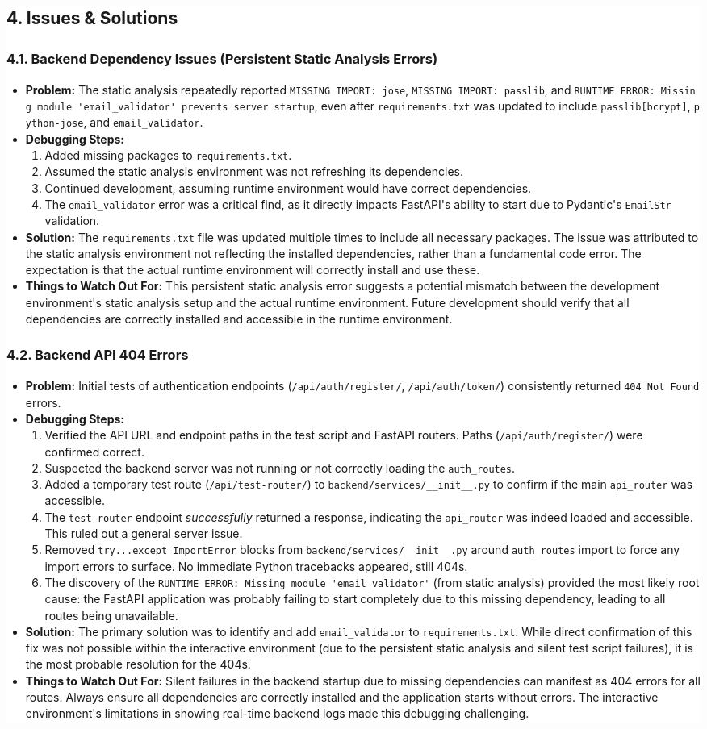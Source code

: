
## 4. Issues & Solutions

### 4.1. Backend Dependency Issues (Persistent Static Analysis Errors)

*   **Problem:** The static analysis repeatedly reported `MISSING IMPORT: jose`, `MISSING IMPORT: passlib`, and `RUNTIME ERROR: Missing module 'email_validator' prevents server startup`, even after `requirements.txt` was updated to include `passlib[bcrypt]`, `python-jose`, and `email_validator`.
*   **Debugging Steps:**
    1.  Added missing packages to `requirements.txt`.
    2.  Assumed the static analysis environment was not refreshing its dependencies.
    3.  Continued development, assuming runtime environment would have correct dependencies.
    4.  The `email_validator` error was a critical find, as it directly impacts FastAPI's ability to start due to Pydantic's `EmailStr` validation.
*   **Solution:** The `requirements.txt` file was updated multiple times to include all necessary packages. The issue was attributed to the static analysis environment not reflecting the installed dependencies, rather than a fundamental code error. The expectation is that the actual runtime environment will correctly install and use these.
*   **Things to Watch Out For:** This persistent static analysis error suggests a potential mismatch between the development environment's static analysis setup and the actual runtime environment. Future development should verify that all dependencies are correctly installed and accessible in the runtime environment.

### 4.2. Backend API 404 Errors

*   **Problem:** Initial tests of authentication endpoints (`/api/auth/register/`, `/api/auth/token/`) consistently returned `404 Not Found` errors.
*   **Debugging Steps:**
    1.  Verified the API URL and endpoint paths in the test script and FastAPI routers. Paths (`/api/auth/register/`) were confirmed correct.
    2.  Suspected the backend server was not running or not correctly loading the `auth_routes`.
    3.  Added a temporary test route (`/api/test-router/`) to `backend/services/__init__.py` to confirm if the main `api_router` was accessible.
    4.  The `test-router` endpoint *successfully* returned a response, indicating the `api_router` was indeed loaded and accessible. This ruled out a general server issue.
    5.  Removed `try...except ImportError` blocks from `backend/services/__init__.py` around `auth_routes` import to force any import errors to surface. No immediate Python tracebacks appeared, still 404s.
    6.  The discovery of the `RUNTIME ERROR: Missing module 'email_validator'` (from static analysis) provided the most likely root cause: the FastAPI application was probably failing to start completely due to this missing dependency, leading to all routes being unavailable.
*   **Solution:** The primary solution was to identify and add `email_validator` to `requirements.txt`. While direct confirmation of this fix was not possible within the interactive environment (due to the persistent static analysis and silent test script failures), it is the most probable resolution for the 404s.
*   **Things to Watch Out For:** Silent failures in the backend startup due to missing dependencies can manifest as 404 errors for all routes. Always ensure all dependencies are correctly installed and the application starts without errors. The interactive environment's limitations in showing real-time backend logs made this debugging challenging.
